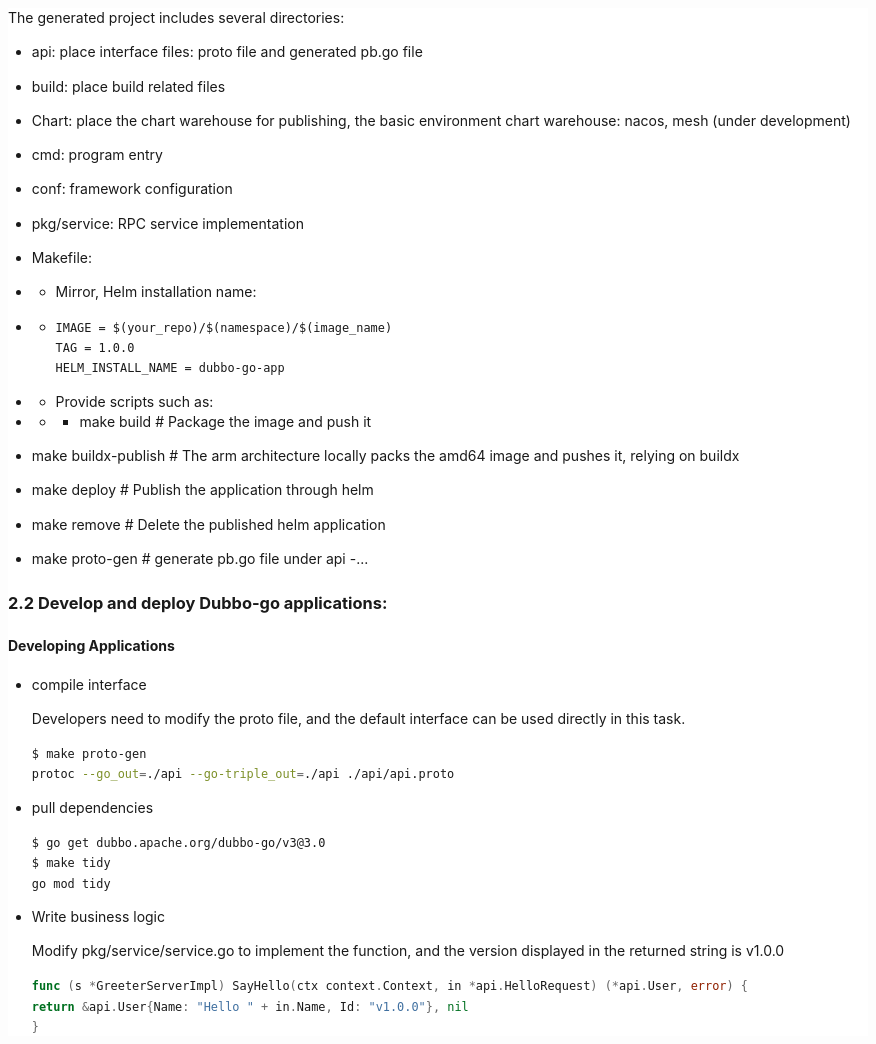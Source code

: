 The generated project includes several directories:

- api: place interface files: proto file and generated pb.go file
- build: place build related files
- Chart: place the chart warehouse for publishing, the basic environment chart warehouse: nacos, mesh (under development)
- cmd: program entry
- conf: framework configuration
- pkg/service: RPC service implementation
- Makefile:

- - Mirror, Helm installation name:

- - ```
    IMAGE = $(your_repo)/$(namespace)/$(image_name)
    TAG = 1.0.0
    HELM_INSTALL_NAME = dubbo-go-app
    ```

- - Provide scripts such as:

- - - make build # Package the image and push it
- make buildx-publish # The arm architecture locally packs the amd64 image and pushes it, relying on buildx
- make deploy # Publish the application through helm
- make remove # Delete the published helm application
- make proto-gen # generate pb.go file under api
  -...

### 2.2 Develop and deploy Dubbo-go applications:

#### Developing Applications

- compile interface

  Developers need to modify the proto file, and the default interface can be used directly in this task.

  ```bash
  $ make proto-gen
  protoc --go_out=./api --go-triple_out=./api ./api/api.proto
  ```

- pull dependencies

  ```bash
  $ go get dubbo.apache.org/dubbo-go/v3@3.0
  $ make tidy
  go mod tidy
  ```

- Write business logic

  Modify pkg/service/service.go to implement the function, and the version displayed in the returned string is v1.0.0

  ```go
  func (s *GreeterServerImpl) SayHello(ctx context.Context, in *api.HelloRequest) (*api.User, error) {
  return &api.User{Name: "Hello " + in.Name, Id: "v1.0.0"}, nil
  }
  ```
